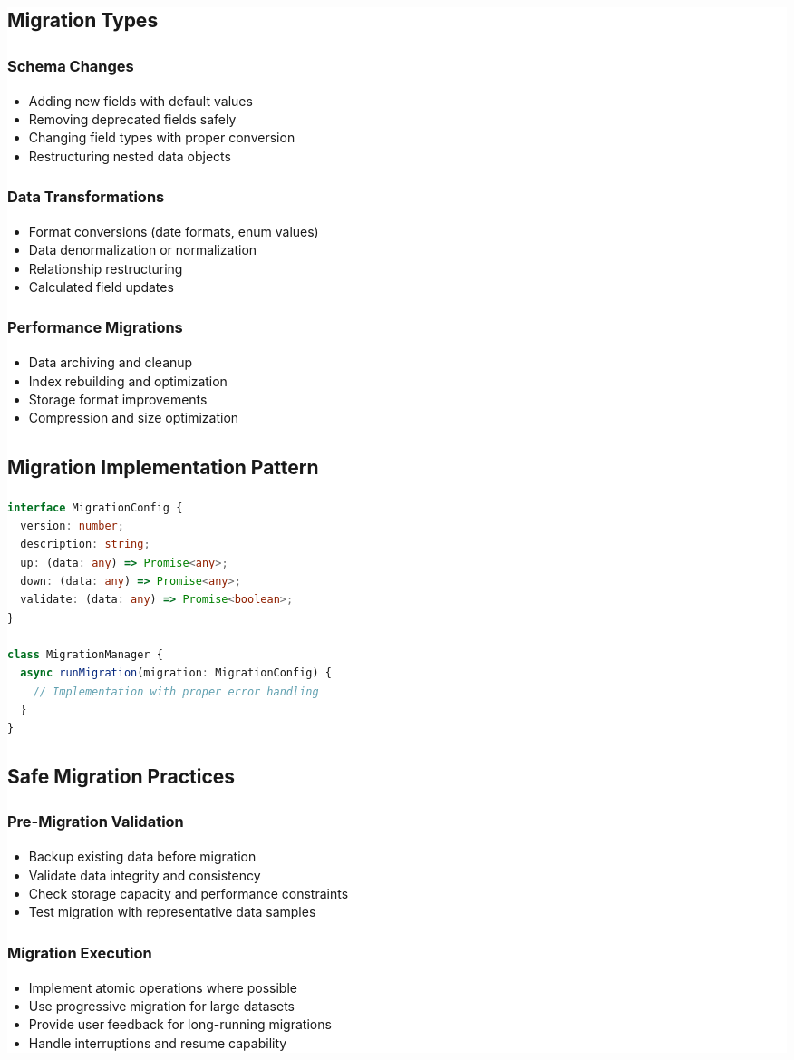 ## Migration Types
### Schema Changes
- Adding new fields with default values
- Removing deprecated fields safely
- Changing field types with proper conversion
- Restructuring nested data objects

### Data Transformations
- Format conversions (date formats, enum values)
- Data denormalization or normalization
- Relationship restructuring
- Calculated field updates

### Performance Migrations
- Data archiving and cleanup
- Index rebuilding and optimization
- Storage format improvements
- Compression and size optimization

## Migration Implementation Pattern
```typescript
interface MigrationConfig {
  version: number;
  description: string;
  up: (data: any) => Promise<any>;
  down: (data: any) => Promise<any>;
  validate: (data: any) => Promise<boolean>;
}

class MigrationManager {
  async runMigration(migration: MigrationConfig) {
    // Implementation with proper error handling
  }
}
```

## Safe Migration Practices
### Pre-Migration Validation
- Backup existing data before migration
- Validate data integrity and consistency
- Check storage capacity and performance constraints
- Test migration with representative data samples

### Migration Execution
- Implement atomic operations where possible
- Use progressive migration for large datasets
- Provide user feedback for long-running migrations
- Handle interruptions and resume capability
